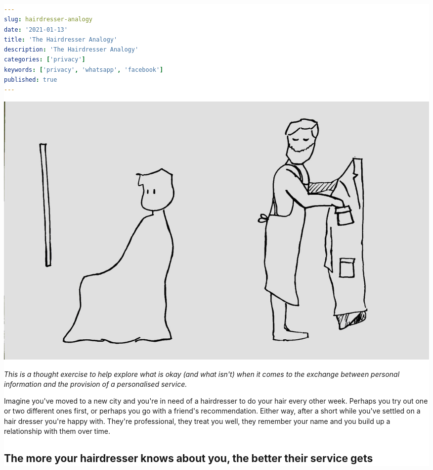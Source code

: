 ```yaml
---
slug: hairdresser-analogy
date: '2021-01-13'
title: 'The Hairdresser Analogy'
description: 'The Hairdresser Analogy'
categories: ['privacy']
keywords: ['privacy', 'whatsapp', 'facebook']
published: true
---
```


![The Rummaging Hairdresser](./images/hairdresser-analogy.jpg)

_This is a thought exercise to help explore what is okay (and what isn't) when it comes to the exchange between personal information and the provision of a personalised service._

Imagine you've moved to a new city and you're in need of a hairdresser to do your hair every other week. Perhaps you try out one or two different ones first, or perhaps you go with a friend's recommendation. Either way, after a short while you've settled on a hair dresser you're happy with. They're professional, they treat you well, they remember your name and you build up a relationship with them over time.

## The more your hairdresser knows about you, the better their service gets


[^1]: The coat rummaging is intended as an analogy for WhatsApp / Facebook sucking up personal data on you which they do not strictly need to provide their services. It is not a perfect, lossless analogy. That's because tehre are none. WA/FB doesn’t examine your wallet or your physical device. These items are stand-ins for the stuff they actually do such as collecting your contacts' phone numbers, app usage statistics and location data.
[^2]: Ostensibly there's still a relationship here between the data that the hairdresser is collecting and their ability to use that data to improve their service to you. The main point I would make here is twofold. (1) It's unclear how that relationship plays out and (2) it's unreasonable to except it to be okay to rummage through someone's coat in the context of a visit to the hairdresser's.
[^3]: I use the word “rummaging” here on purpose because it has a different emotional charge than “collecting data”. The main associations I have for “collecting” are benign or positive things on the one hand, such as “collecting donations”, “collecting coins” and, on the other hands, things like bringing together some non-scarce resource that is already being dispersed or freely available (with or without the collecting) such as “collecting rainfall” or “collecting resources”. I think these are misleading associations to have when it comes to a commercial entity assuming ownership of information which it doesn’t strictly need to provide its service (and might not yet know how it will use). For this reason I think rummaging — "to search thoroughly or actively through, especially by moving around, turning over, or looking through contents." — has a more fitting emotional charge.
[^4]: Of course, under a consensual agreement such conduct could be perfectly acceptable.
[^5]: Have you ever walked through a door without reading notices that might have been attached to it? Now imagine a door where the notices are replaced every couple of weeks and the text takes 30 minutes to read, written in a way which doesn't guarantee you'll understand the implications once you do. Is it reasonable to assume that someone that walks through such a door consents to everything that is mentioned on it? Not entirely, right? This is a rough analogy for the terms and conditions pop ups that we’re confronted with online and in-app. Admittedly, I’m pointing at a problem here without offering a solution. I’d expect a business owner to ask me to my face if I understand and agree to such a policy.
[^6]: Some might argue that having our personal information read and processed by machines and algorithms isn’t as invasive as when it’s read by a single, real-life person. And, for that reason, drawing an equivalence relationship between it and an analog scenario is neither accurate or fair. I grant that point. Analogies are lossy. But in some cases they might be among the best tools we have, which makes them worth using.
[^7]: Signal is open source, set up as a non-profit, has a great reputation, has been endorsed by Edward Snowden en Bruce Schneier and always seems to do their best to collect the absolute minimum information possible to provide their services.